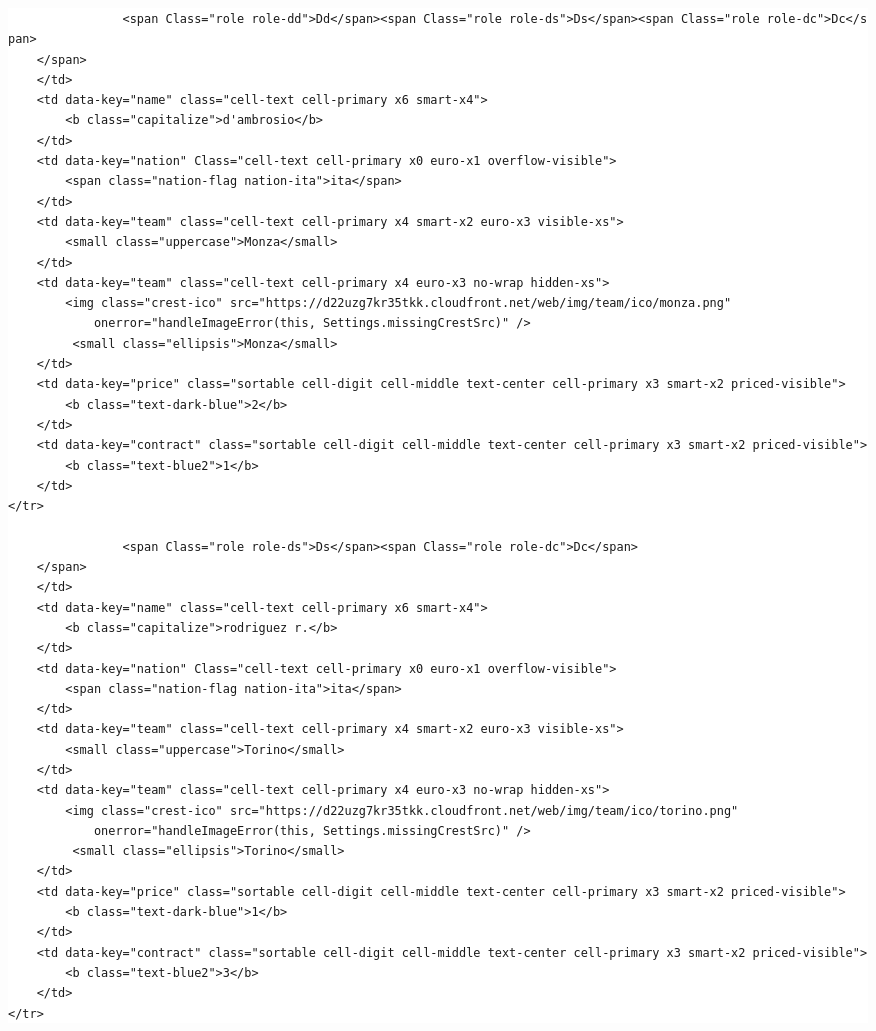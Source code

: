                     <span Class="role role-dd">Dd</span><span Class="role role-ds">Ds</span><span Class="role role-dc">Dc</span>
        </span>
        </td>
        <td data-key="name" class="cell-text cell-primary x6 smart-x4">
            <b class="capitalize">d'ambrosio</b>
        </td>
        <td data-key="nation" Class="cell-text cell-primary x0 euro-x1 overflow-visible">
            <span class="nation-flag nation-ita">ita</span>
        </td>
        <td data-key="team" class="cell-text cell-primary x4 smart-x2 euro-x3 visible-xs"> 
            <small class="uppercase">Monza</small>
        </td>
        <td data-key="team" class="cell-text cell-primary x4 euro-x3 no-wrap hidden-xs">
            <img class="crest-ico" src="https://d22uzg7kr35tkk.cloudfront.net/web/img/team/ico/monza.png"
                onerror="handleImageError(this, Settings.missingCrestSrc)" />
             <small class="ellipsis">Monza</small>
        </td>
        <td data-key="price" class="sortable cell-digit cell-middle text-center cell-primary x3 smart-x2 priced-visible">
            <b class="text-dark-blue">2</b>
        </td>
        <td data-key="contract" class="sortable cell-digit cell-middle text-center cell-primary x3 smart-x2 priced-visible">
            <b class="text-blue2">1</b>
        </td>
    </tr>
                    
                    <span Class="role role-ds">Ds</span><span Class="role role-dc">Dc</span>
        </span>
        </td>
        <td data-key="name" class="cell-text cell-primary x6 smart-x4">
            <b class="capitalize">rodriguez r.</b>
        </td>
        <td data-key="nation" Class="cell-text cell-primary x0 euro-x1 overflow-visible">
            <span class="nation-flag nation-ita">ita</span>
        </td>
        <td data-key="team" class="cell-text cell-primary x4 smart-x2 euro-x3 visible-xs"> 
            <small class="uppercase">Torino</small>
        </td>
        <td data-key="team" class="cell-text cell-primary x4 euro-x3 no-wrap hidden-xs">
            <img class="crest-ico" src="https://d22uzg7kr35tkk.cloudfront.net/web/img/team/ico/torino.png"
                onerror="handleImageError(this, Settings.missingCrestSrc)" />
             <small class="ellipsis">Torino</small>
        </td>
        <td data-key="price" class="sortable cell-digit cell-middle text-center cell-primary x3 smart-x2 priced-visible">
            <b class="text-dark-blue">1</b>
        </td>
        <td data-key="contract" class="sortable cell-digit cell-middle text-center cell-primary x3 smart-x2 priced-visible">
            <b class="text-blue2">3</b>
        </td>
    </tr>
                    